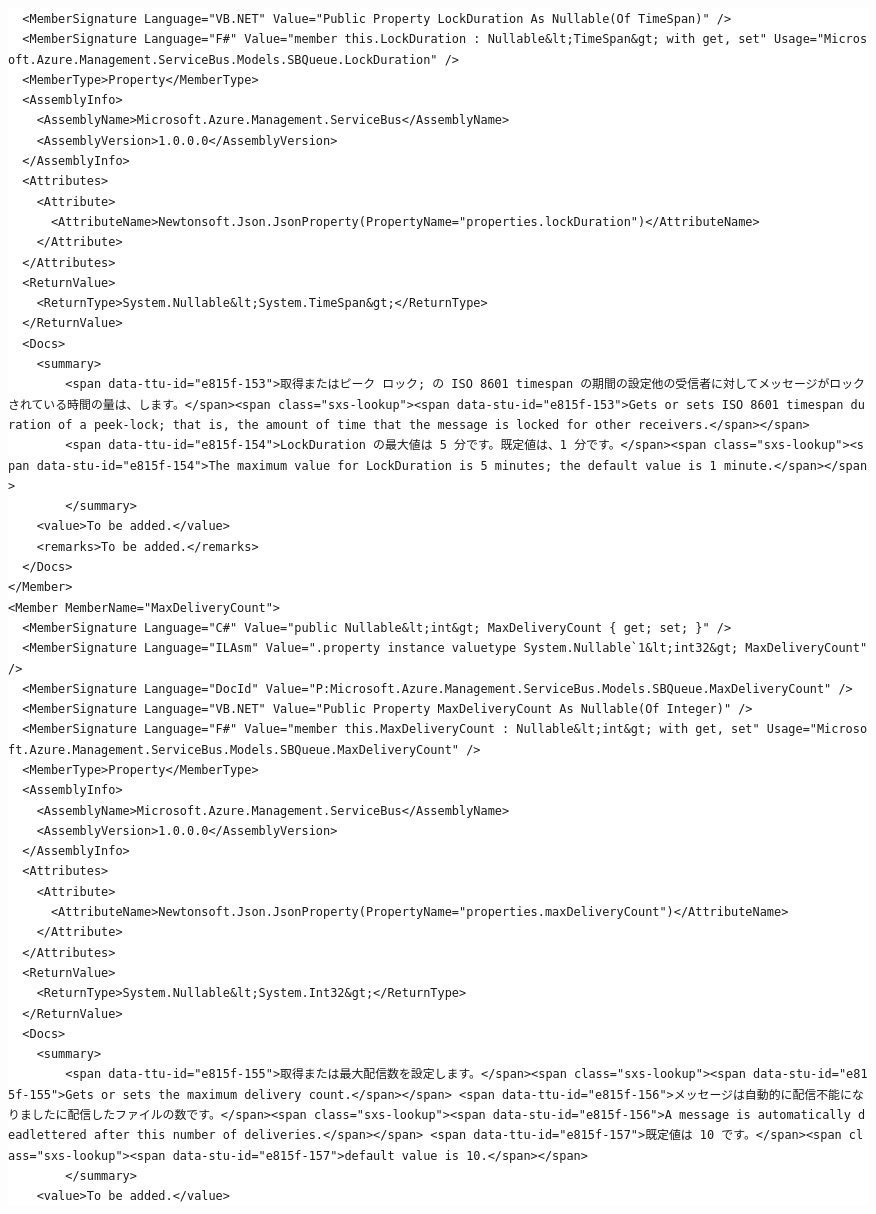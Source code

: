       <MemberSignature Language="VB.NET" Value="Public Property LockDuration As Nullable(Of TimeSpan)" />
      <MemberSignature Language="F#" Value="member this.LockDuration : Nullable&lt;TimeSpan&gt; with get, set" Usage="Microsoft.Azure.Management.ServiceBus.Models.SBQueue.LockDuration" />
      <MemberType>Property</MemberType>
      <AssemblyInfo>
        <AssemblyName>Microsoft.Azure.Management.ServiceBus</AssemblyName>
        <AssemblyVersion>1.0.0.0</AssemblyVersion>
      </AssemblyInfo>
      <Attributes>
        <Attribute>
          <AttributeName>Newtonsoft.Json.JsonProperty(PropertyName="properties.lockDuration")</AttributeName>
        </Attribute>
      </Attributes>
      <ReturnValue>
        <ReturnType>System.Nullable&lt;System.TimeSpan&gt;</ReturnType>
      </ReturnValue>
      <Docs>
        <summary>
            <span data-ttu-id="e815f-153">取得またはピーク ロック; の ISO 8601 timespan の期間の設定他の受信者に対してメッセージがロックされている時間の量は、します。</span><span class="sxs-lookup"><span data-stu-id="e815f-153">Gets or sets ISO 8601 timespan duration of a peek-lock; that is, the amount of time that the message is locked for other receivers.</span></span>
            <span data-ttu-id="e815f-154">LockDuration の最大値は 5 分です。既定値は、1 分です。</span><span class="sxs-lookup"><span data-stu-id="e815f-154">The maximum value for LockDuration is 5 minutes; the default value is 1 minute.</span></span>
            </summary>
        <value>To be added.</value>
        <remarks>To be added.</remarks>
      </Docs>
    </Member>
    <Member MemberName="MaxDeliveryCount">
      <MemberSignature Language="C#" Value="public Nullable&lt;int&gt; MaxDeliveryCount { get; set; }" />
      <MemberSignature Language="ILAsm" Value=".property instance valuetype System.Nullable`1&lt;int32&gt; MaxDeliveryCount" />
      <MemberSignature Language="DocId" Value="P:Microsoft.Azure.Management.ServiceBus.Models.SBQueue.MaxDeliveryCount" />
      <MemberSignature Language="VB.NET" Value="Public Property MaxDeliveryCount As Nullable(Of Integer)" />
      <MemberSignature Language="F#" Value="member this.MaxDeliveryCount : Nullable&lt;int&gt; with get, set" Usage="Microsoft.Azure.Management.ServiceBus.Models.SBQueue.MaxDeliveryCount" />
      <MemberType>Property</MemberType>
      <AssemblyInfo>
        <AssemblyName>Microsoft.Azure.Management.ServiceBus</AssemblyName>
        <AssemblyVersion>1.0.0.0</AssemblyVersion>
      </AssemblyInfo>
      <Attributes>
        <Attribute>
          <AttributeName>Newtonsoft.Json.JsonProperty(PropertyName="properties.maxDeliveryCount")</AttributeName>
        </Attribute>
      </Attributes>
      <ReturnValue>
        <ReturnType>System.Nullable&lt;System.Int32&gt;</ReturnType>
      </ReturnValue>
      <Docs>
        <summary>
            <span data-ttu-id="e815f-155">取得または最大配信数を設定します。</span><span class="sxs-lookup"><span data-stu-id="e815f-155">Gets or sets the maximum delivery count.</span></span> <span data-ttu-id="e815f-156">メッセージは自動的に配信不能になりましたに配信したファイルの数です。</span><span class="sxs-lookup"><span data-stu-id="e815f-156">A message is automatically deadlettered after this number of deliveries.</span></span> <span data-ttu-id="e815f-157">既定値は 10 です。</span><span class="sxs-lookup"><span data-stu-id="e815f-157">default value is 10.</span></span>
            </summary>
        <value>To be added.</value>
